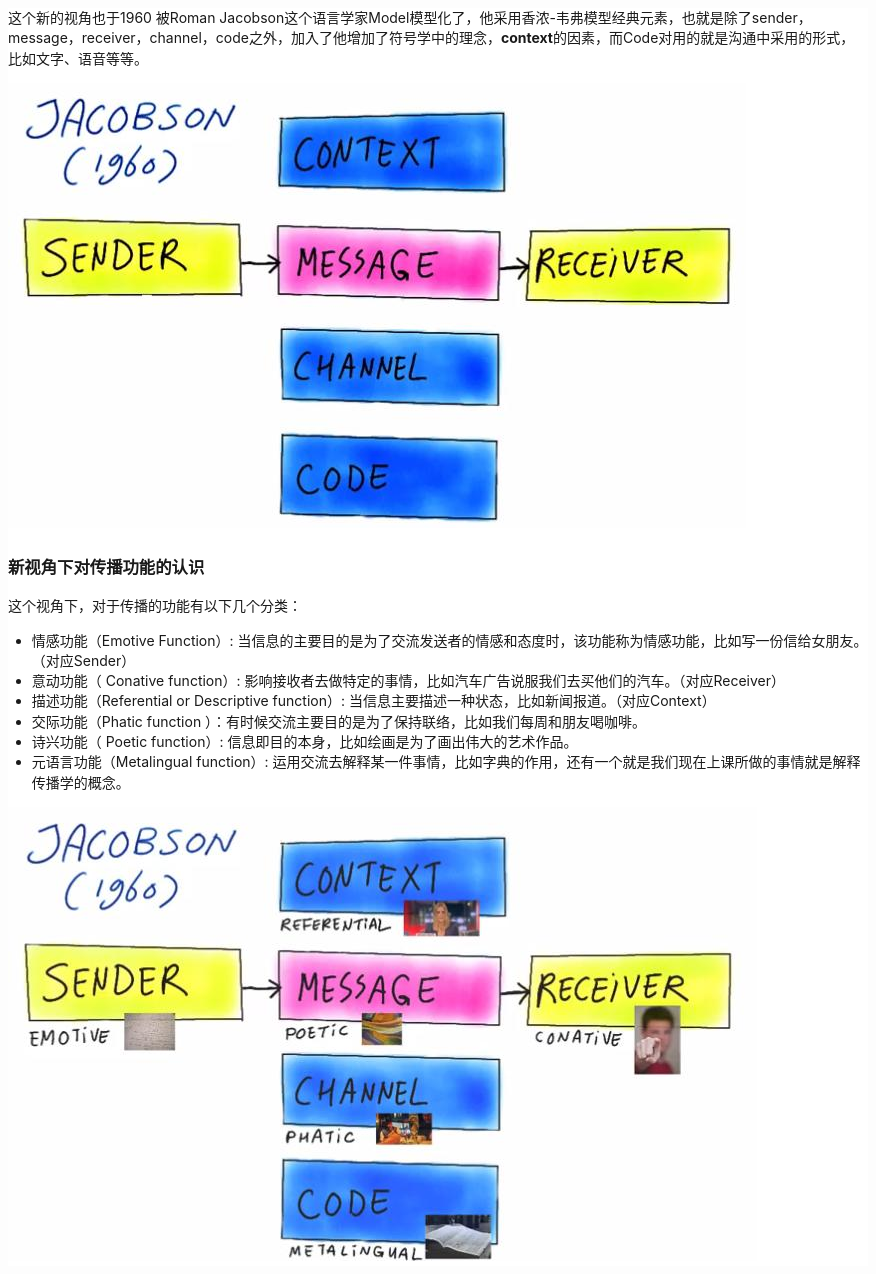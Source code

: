 这个新的视角也于1960 被Roman Jacobson这个语言学家Model模型化了，他采用香浓-韦弗模型经典元素，也就是除了sender，message，receiver，channel，code之外，加入了他增加了符号学中的理念，**context**的因素，而Code对用的就是沟通中采用的形式，比如文字、语音等等。

![](./_image/jacobson.jpg)


### 新视角下对传播功能的认识

这个视角下，对于传播的功能有以下几个分类：

*   情感功能（Emotive Function）: 当信息的主要目的是为了交流发送者的情感和态度时，该功能称为情感功能，比如写一份信给女朋友。（对应Sender）
*   意动功能（ Conative function）: 影响接收者去做特定的事情，比如汽车广告说服我们去买他们的汽车。（对应Receiver）
*  描述功能（Referential or Descriptive function）: 当信息主要描述一种状态，比如新闻报道。（对应Context）
*   交际功能（Phatic function ）：有时候交流主要目的是为了保持联络，比如我们每周和朋友喝咖啡。
*  诗兴功能（ Poetic function）:  信息即目的本身，比如绘画是为了画出伟大的艺术作品。
*   元语言功能（Metalingual function）: 运用交流去解释某一件事情，比如字典的作用，还有一个就是我们现在上课所做的事情就是解释传播学的概念。

![](./_image/function.jpg)
